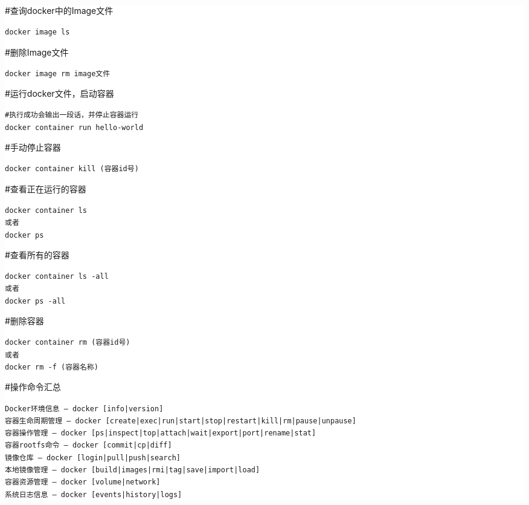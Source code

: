 #查询docker中的Image文件

```
docker image ls
```

#删除Image文件

```
docker image rm image文件
```

#运行docker文件，启动容器

```
#执行成功会输出一段话，并停止容器运行
docker container run hello-world
```

#手动停止容器

```
docker container kill (容器id号)
```

#查看正在运行的容器

```
docker container ls
或者
docker ps
```

#查看所有的容器

```
docker container ls -all
或者
docker ps -all
```

#删除容器

```
docker container rm (容器id号)
或者
docker rm -f (容器名称)
```

#操作命令汇总

```
Docker环境信息 — docker [info|version]
容器生命周期管理 — docker [create|exec|run|start|stop|restart|kill|rm|pause|unpause]
容器操作管理 — docker [ps|inspect|top|attach|wait|export|port|rename|stat]
容器rootfs命令 — docker [commit|cp|diff]
镜像仓库 — docker [login|pull|push|search]
本地镜像管理 — docker [build|images|rmi|tag|save|import|load]
容器资源管理 — docker [volume|network]
系统日志信息 — docker [events|history|logs]
```
